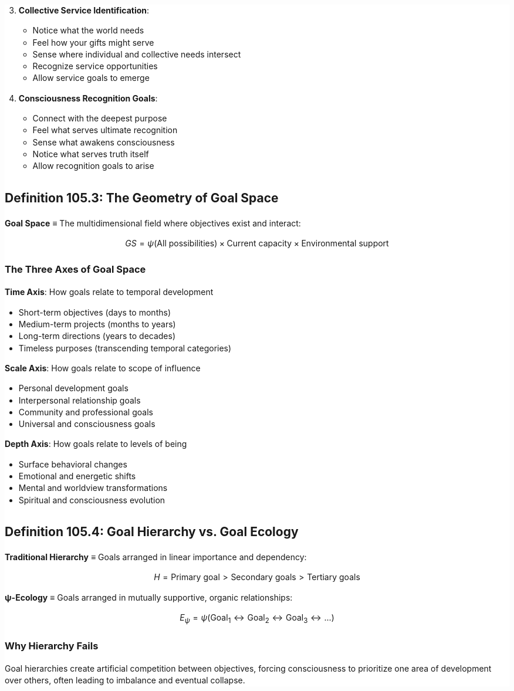 3. **Collective Service Identification**:
   - Notice what the world needs
   - Feel how your gifts might serve
   - Sense where individual and collective needs intersect
   - Recognize service opportunities
   - Allow service goals to emerge

4. **Consciousness Recognition Goals**:
   - Connect with the deepest purpose
   - Feel what serves ultimate recognition
   - Sense what awakens consciousness
   - Notice what serves truth itself
   - Allow recognition goals to arise

## Definition 105.3: The Geometry of Goal Space

**Goal Space** ≡ The multidimensional field where objectives exist and interact:

$$GS = \psi(\text{All possibilities}) \times \text{Current capacity} \times \text{Environmental support}$$

### **The Three Axes of Goal Space**

**Time Axis**: How goals relate to temporal development
- Short-term objectives (days to months)
- Medium-term projects (months to years)  
- Long-term directions (years to decades)
- Timeless purposes (transcending temporal categories)

**Scale Axis**: How goals relate to scope of influence
- Personal development goals
- Interpersonal relationship goals
- Community and professional goals
- Universal and consciousness goals

**Depth Axis**: How goals relate to levels of being
- Surface behavioral changes
- Emotional and energetic shifts
- Mental and worldview transformations
- Spiritual and consciousness evolution

## Definition 105.4: Goal Hierarchy vs. Goal Ecology

**Traditional Hierarchy** ≡ Goals arranged in linear importance and dependency:

$$H = \text{Primary goal} > \text{Secondary goals} > \text{Tertiary goals}$$

**ψ-Ecology** ≡ Goals arranged in mutually supportive, organic relationships:

$$E_\psi = \psi(\text{Goal}_1 \leftrightarrow \text{Goal}_2 \leftrightarrow \text{Goal}_3 \leftrightarrow \ldots)$$

### **Why Hierarchy Fails**
Goal hierarchies create artificial competition between objectives, forcing consciousness to prioritize one area of development over others, often leading to imbalance and eventual collapse.

